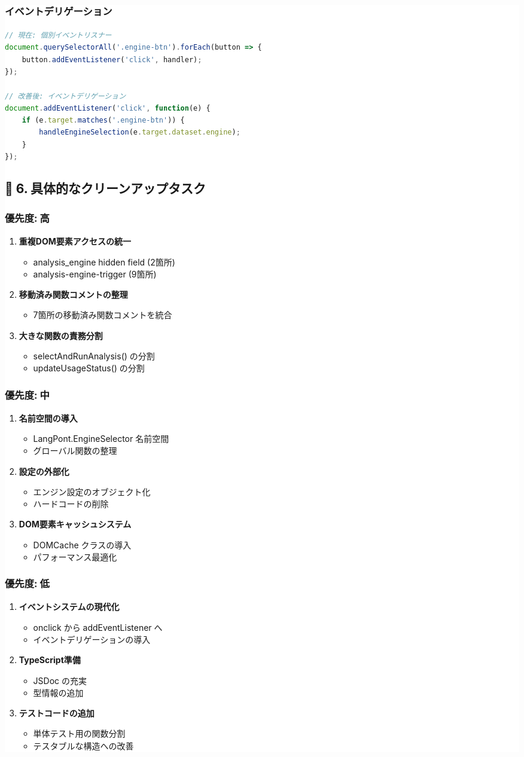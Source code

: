 ### イベントデリゲーション
```javascript
// 現在: 個別イベントリスナー
document.querySelectorAll('.engine-btn').forEach(button => {
    button.addEventListener('click', handler);
});

// 改善後: イベントデリゲーション
document.addEventListener('click', function(e) {
    if (e.target.matches('.engine-btn')) {
        handleEngineSelection(e.target.dataset.engine);
    }
});
```

## 🔧 6. 具体的なクリーンアップタスク

### 優先度: 高
1. **重複DOM要素アクセスの統一**
   - analysis_engine hidden field (2箇所)
   - analysis-engine-trigger (9箇所)
   
2. **移動済み関数コメントの整理**
   - 7箇所の移動済み関数コメントを統合

3. **大きな関数の責務分割**
   - selectAndRunAnalysis() の分割
   - updateUsageStatus() の分割

### 優先度: 中
1. **名前空間の導入**
   - LangPont.EngineSelector 名前空間
   - グローバル関数の整理

2. **設定の外部化**
   - エンジン設定のオブジェクト化
   - ハードコードの削除

3. **DOM要素キャッシュシステム**
   - DOMCache クラスの導入
   - パフォーマンス最適化

### 優先度: 低
1. **イベントシステムの現代化**
   - onclick から addEventListener へ
   - イベントデリゲーションの導入

2. **TypeScript準備**
   - JSDoc の充実
   - 型情報の追加

3. **テストコードの追加**
   - 単体テスト用の関数分割
   - テスタブルな構造への改善
